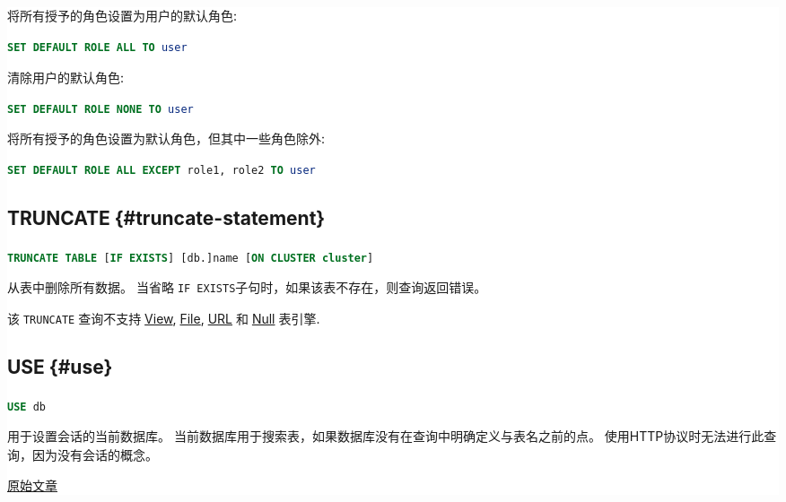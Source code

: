 将所有授予的角色设置为用户的默认角色:

``` sql
SET DEFAULT ROLE ALL TO user
```

清除用户的默认角色:

``` sql
SET DEFAULT ROLE NONE TO user
```

将所有授予的角色设置为默认角色，但其中一些角色除外:

``` sql
SET DEFAULT ROLE ALL EXCEPT role1, role2 TO user
```

## TRUNCATE {#truncate-statement}

``` sql
TRUNCATE TABLE [IF EXISTS] [db.]name [ON CLUSTER cluster]
```

从表中删除所有数据。 当省略 `IF EXISTS`子句时，如果该表不存在，则查询返回错误。

该 `TRUNCATE` 查询不支持 [View](../../engines/table-engines/special/view.md), [File](../../engines/table-engines/special/file.md), [URL](../../engines/table-engines/special/url.md) 和 [Null](../../engines/table-engines/special/null.md) 表引擎.

## USE {#use}

``` sql
USE db
```

用于设置会话的当前数据库。
当前数据库用于搜索表，如果数据库没有在查询中明确定义与表名之前的点。
使用HTTP协议时无法进行此查询，因为没有会话的概念。

[原始文章](https://clickhouse.tech/docs/en/query_language/misc/) 
